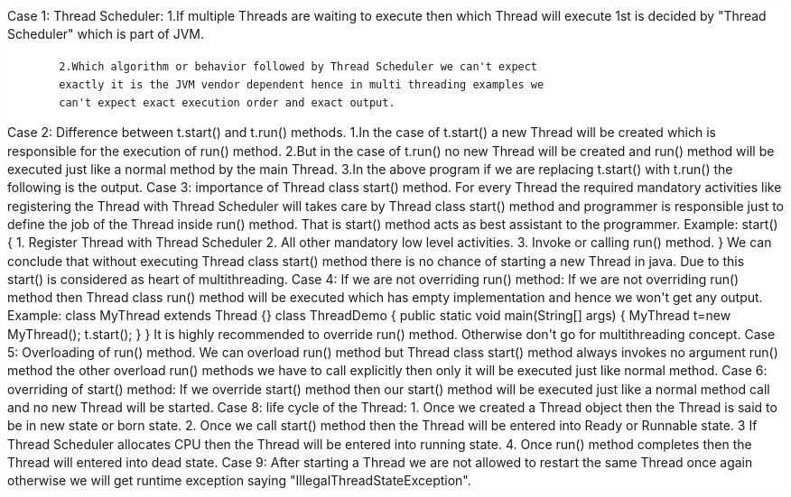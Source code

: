 Case 1: Thread Scheduler:
			1.If multiple Threads are waiting to execute then which Thread will execute 1st is 
			decided by "Thread Scheduler" which is part of JVM.
			
			2.Which algorithm or behavior followed by Thread Scheduler we can't expect 
			exactly it is the JVM vendor dependent hence in multi threading examples we 
			can't expect exact execution order and exact output.

Case 2: Difference between t.start() and t.run() methods.
			1.In the case of t.start() a new Thread will be created which is responsible for the 
			execution of run() method.
			2.But in the case of t.run() no new Thread will be created and run() method will be 
			executed just like a normal method by the main Thread.
			3.In the above program if we are replacing t.start() with t.run() the following is the 
			output.
Case 3: importance of Thread class start() method.
			For every Thread the required mandatory activities like registering the Thread with 
			Thread Scheduler will takes care by Thread class start() method and programmer is 
			responsible just to define the job of the Thread inside run() method. 
			That is start() method acts as best assistant to the programmer. 
			Example:
			start()
			{
			1. Register Thread with Thread Scheduler
			2. All other mandatory low level activities.
			3. Invoke or calling run() method.
			}
			We can conclude that without executing Thread class start() method there is no chance 
			of starting a new Thread in java. Due to this start() is considered as heart of 
			multithreading.
Case 4: If we are not overriding run() method:
			If we are not overriding run() method then Thread class run() method will be executed 
			which has empty implementation and hence we won't get any output. 
			Example:
			class MyThread extends Thread 
			{}
			class ThreadDemo
			{
			public static void main(String[] args)
			{
			MyThread t=new MyThread();
			t.start();
			}
			}
			It is highly recommended to override run() method. Otherwise don't go for 
			multithreading concept.
Case 5: Overloading of run() method.
			We can overload run() method but Thread class start() method always invokes no 
			argument run() method the other overload run() methods we have to call explicitly then 
			only it will be executed just like normal method.
Case 6: overriding of start() method:
			If we override start() method then our start() method will be executed just like a normal 
			method call and no new Thread will be started.
Case 8: life cycle of the Thread:
			1. Once we created a Thread object then the Thread is said to be in new state or 
			born state.
			2. Once we call start() method then the Thread will be entered into Ready or 
			Runnable state.
			3 If Thread Scheduler allocates CPU then the Thread will be entered into running 
			state.
			4. Once run() method completes then the Thread will entered into dead state.
Case 9: After starting a Thread we are not allowed to restart the same Thread once again 
		otherwise we will get runtime exception saying "IllegalThreadStateException".
